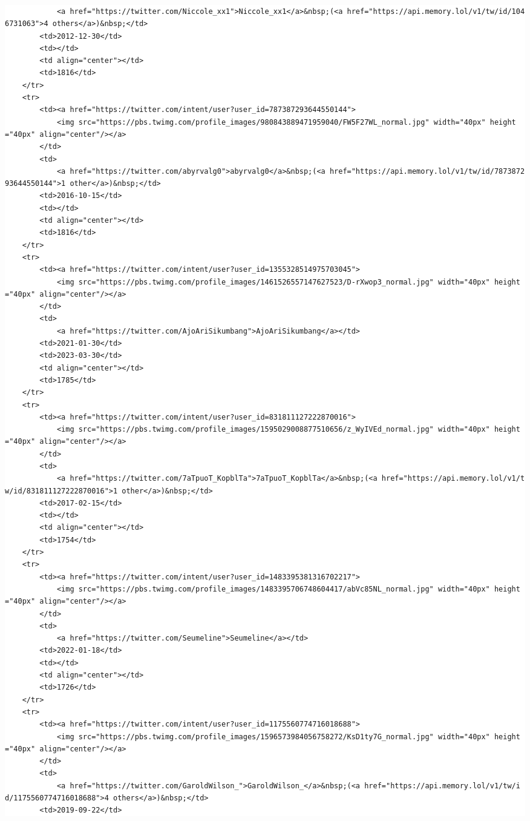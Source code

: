                 <a href="https://twitter.com/Niccole_xx1">Niccole_xx1</a>&nbsp;(<a href="https://api.memory.lol/v1/tw/id/1046731063">4 others</a>)&nbsp;</td>
            <td>2012-12-30</td>
            <td></td>
            <td align="center"></td>
            <td>1816</td>
        </tr>
        <tr>
            <td><a href="https://twitter.com/intent/user?user_id=787387293644550144">
                <img src="https://pbs.twimg.com/profile_images/980843889471959040/FW5F27WL_normal.jpg" width="40px" height="40px" align="center"/></a>
            </td>
            <td>
                <a href="https://twitter.com/abyrvalg0">abyrvalg0</a>&nbsp;(<a href="https://api.memory.lol/v1/tw/id/787387293644550144">1 other</a>)&nbsp;</td>
            <td>2016-10-15</td>
            <td></td>
            <td align="center"></td>
            <td>1816</td>
        </tr>
        <tr>
            <td><a href="https://twitter.com/intent/user?user_id=1355328514975703045">
                <img src="https://pbs.twimg.com/profile_images/1461526557147627523/D-rXwop3_normal.jpg" width="40px" height="40px" align="center"/></a>
            </td>
            <td>
                <a href="https://twitter.com/AjoAriSikumbang">AjoAriSikumbang</a></td>
            <td>2021-01-30</td>
            <td>2023-03-30</td>
            <td align="center"></td>
            <td>1785</td>
        </tr>
        <tr>
            <td><a href="https://twitter.com/intent/user?user_id=831811127222870016">
                <img src="https://pbs.twimg.com/profile_images/1595029008877510656/z_WyIVEd_normal.jpg" width="40px" height="40px" align="center"/></a>
            </td>
            <td>
                <a href="https://twitter.com/7aTpuoT_KopblTa">7aTpuoT_KopblTa</a>&nbsp;(<a href="https://api.memory.lol/v1/tw/id/831811127222870016">1 other</a>)&nbsp;</td>
            <td>2017-02-15</td>
            <td></td>
            <td align="center"></td>
            <td>1754</td>
        </tr>
        <tr>
            <td><a href="https://twitter.com/intent/user?user_id=1483395381316702217">
                <img src="https://pbs.twimg.com/profile_images/1483395706748604417/abVc85NL_normal.jpg" width="40px" height="40px" align="center"/></a>
            </td>
            <td>
                <a href="https://twitter.com/Seumeline">Seumeline</a></td>
            <td>2022-01-18</td>
            <td></td>
            <td align="center"></td>
            <td>1726</td>
        </tr>
        <tr>
            <td><a href="https://twitter.com/intent/user?user_id=1175560774716018688">
                <img src="https://pbs.twimg.com/profile_images/1596573984056758272/KsD1ty7G_normal.jpg" width="40px" height="40px" align="center"/></a>
            </td>
            <td>
                <a href="https://twitter.com/GaroldWilson_">GaroldWilson_</a>&nbsp;(<a href="https://api.memory.lol/v1/tw/id/1175560774716018688">4 others</a>)&nbsp;</td>
            <td>2019-09-22</td>